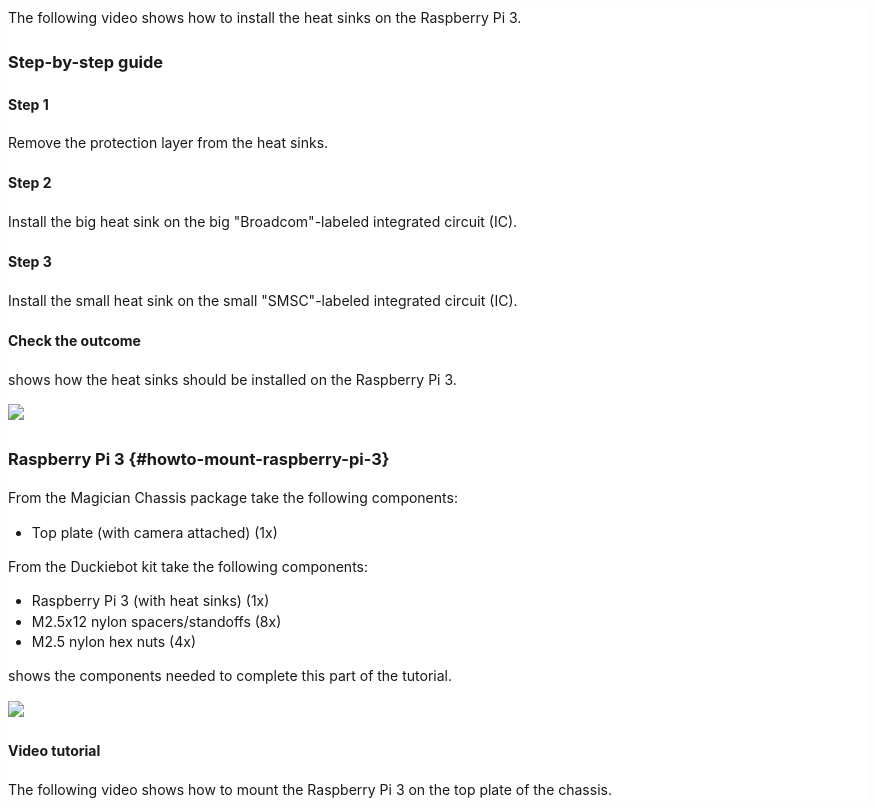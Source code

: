 The following video shows how to install the heat sinks on the Raspberry Pi 3.

<div figure-id="fig:howto-mount-heatsinks-video">
    <dtvideo src="vimeo:236334458"/>
</div>

### Step-by-step guide

#### Step 1

Remove the protection layer from the heat sinks.

#### Step 2

Install the big heat sink on the big "Broadcom"-labeled integrated circuit (IC).

#### Step 3

Install the small heat sink on the small "SMSC"-labeled integrated circuit (IC).


#### Check the outcome

[](#fig:howto-mount-heatsinks-milestone) shows how the heat sinks should be installed on the Raspberry Pi 3.

<div figure-id="fig:howto-mount-heatsinks-milestone" figure-caption="The heat sinks installed on the Raspberry Pi 3.">
   <img src="howto_mount_heatsinks_milestone.jpg" style='width: 30em'/>
</div>

### Raspberry Pi 3 {#howto-mount-raspberry-pi-3}

From the Magician Chassis package take the following components:

- Top plate (with camera attached) (1x)

From the Duckiebot kit take the following components:

- Raspberry Pi 3 (with heat sinks) (1x)
- M2.5x12 nylon spacers/standoffs (8x)
- M2.5 nylon hex nuts (4x)

[](#fig:howto-mount-rpi3-parts) shows the components needed to complete this part of the tutorial.

<div figure-id="fig:howto-mount-rpi3-parts" figure-caption="The parts needed to mount the Raspberry Pi 3 on the top plate.">
     <img src="howto_mount_rpi3_parts.jpg" style='width: 30em'/>
</div>

#### Video tutorial

The following video shows how to mount the Raspberry Pi 3 on the top plate of the chassis.

<div figure-id="fig:howto-mount-rpi3-video">
    <dtvideo src="vimeo:236334461"/>
</div>
